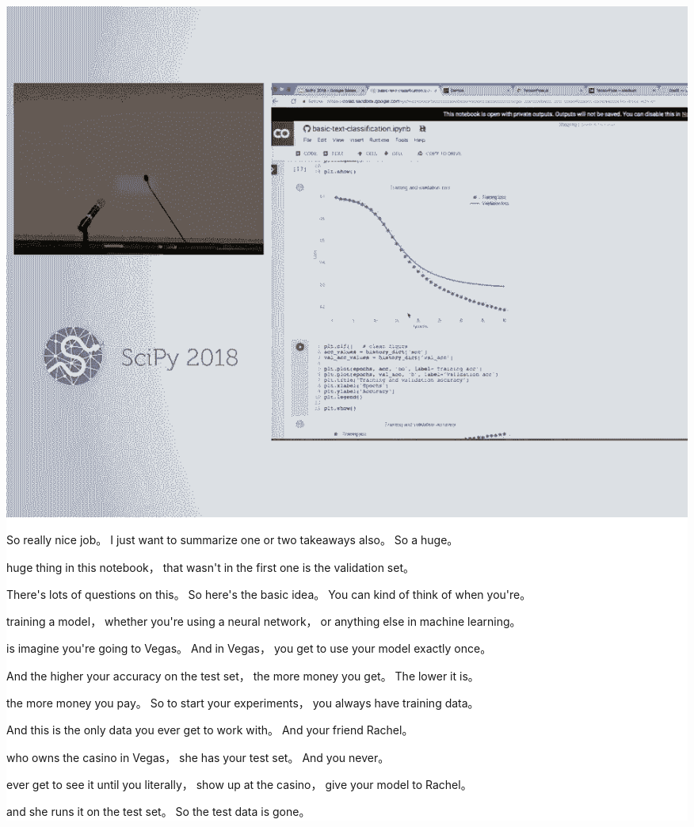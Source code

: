 ![](img/6c0884f0d2be53dc16572fe9304a9770_51.png)

 So really nice job。 I just want to summarize one or two takeaways also。 So a huge。

 huge thing in this notebook， that wasn't in the first one is the validation set。

 There's lots of questions on this。 So here's the basic idea。 You can kind of think of when you're。

 training a model， whether you're using a neural network， or anything else in machine learning。

 is imagine you're going to Vegas。 And in Vegas， you get to use your model exactly once。

 And the higher your accuracy on the test set， the more money you get。 The lower it is。

 the more money you pay。 So to start your experiments， you always have training data。

 And this is the only data you ever get to work with。 And your friend Rachel。

 who owns the casino in Vegas， she has your test set。 And you never。

 ever get to see it until you literally， show up at the casino， give your model to Rachel。

 and she runs it on the test set。 So the test data is gone。
